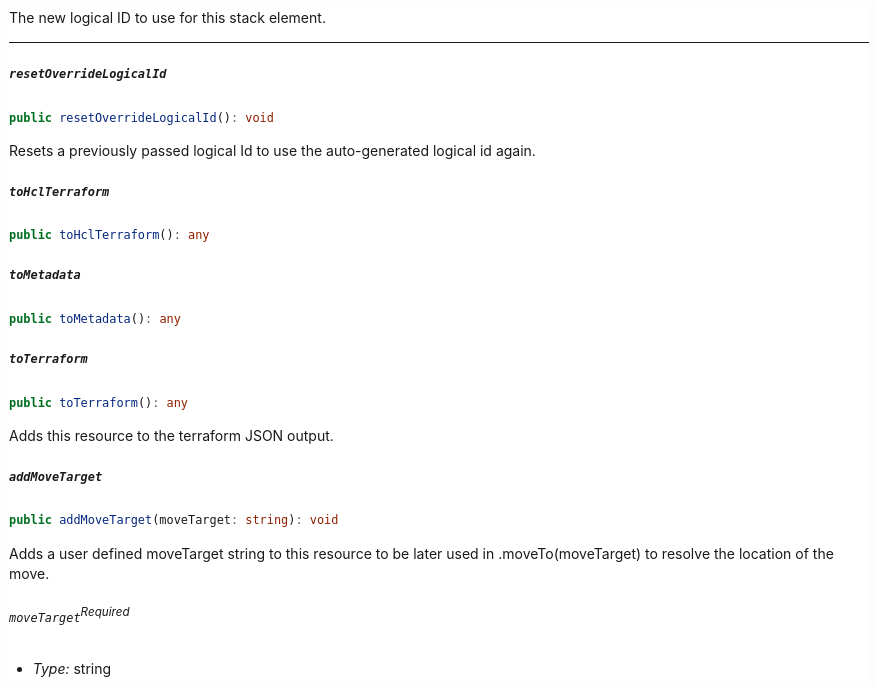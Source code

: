 The new logical ID to use for this stack element.

---

##### `resetOverrideLogicalId` <a name="resetOverrideLogicalId" id="@cdktf/provider-azuread.servicePrincipalDelegatedPermissionGrant.ServicePrincipalDelegatedPermissionGrant.resetOverrideLogicalId"></a>

```typescript
public resetOverrideLogicalId(): void
```

Resets a previously passed logical Id to use the auto-generated logical id again.

##### `toHclTerraform` <a name="toHclTerraform" id="@cdktf/provider-azuread.servicePrincipalDelegatedPermissionGrant.ServicePrincipalDelegatedPermissionGrant.toHclTerraform"></a>

```typescript
public toHclTerraform(): any
```

##### `toMetadata` <a name="toMetadata" id="@cdktf/provider-azuread.servicePrincipalDelegatedPermissionGrant.ServicePrincipalDelegatedPermissionGrant.toMetadata"></a>

```typescript
public toMetadata(): any
```

##### `toTerraform` <a name="toTerraform" id="@cdktf/provider-azuread.servicePrincipalDelegatedPermissionGrant.ServicePrincipalDelegatedPermissionGrant.toTerraform"></a>

```typescript
public toTerraform(): any
```

Adds this resource to the terraform JSON output.

##### `addMoveTarget` <a name="addMoveTarget" id="@cdktf/provider-azuread.servicePrincipalDelegatedPermissionGrant.ServicePrincipalDelegatedPermissionGrant.addMoveTarget"></a>

```typescript
public addMoveTarget(moveTarget: string): void
```

Adds a user defined moveTarget string to this resource to be later used in .moveTo(moveTarget) to resolve the location of the move.

###### `moveTarget`<sup>Required</sup> <a name="moveTarget" id="@cdktf/provider-azuread.servicePrincipalDelegatedPermissionGrant.ServicePrincipalDelegatedPermissionGrant.addMoveTarget.parameter.moveTarget"></a>

- *Type:* string
